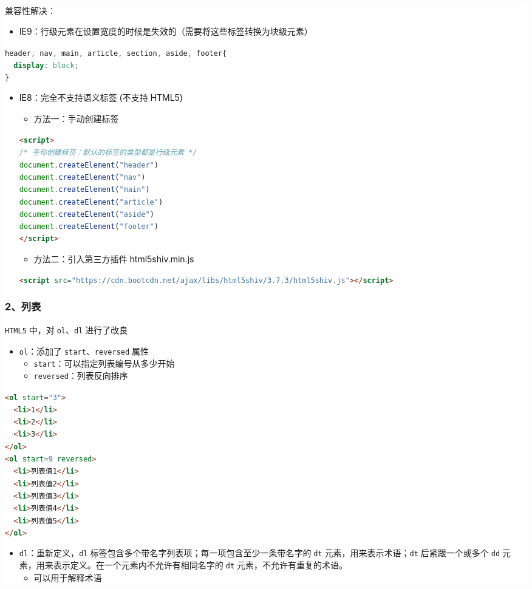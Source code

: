 兼容性解决：

- IE9：行级元素在设置宽度的时候是失效的（需要将这些标签转换为块级元素）

```css
header, nav, main, article, section, aside, footer{
  display: block;
}
```

- IE8：完全不支持语义标签 (不支持 HTML5)
	- 方法一：手动创建标签

	```html
  <script>
    /* 手动创建标签：默认的标签的类型都是行级元素 */
    document.createElement("header")
    document.createElement("nav")
    document.createElement("main")
    document.createElement("article")
    document.createElement("aside")
    document.createElement("footer")
  </script>
  ```

	- 方法二：引入第三方插件 html5shiv.min.js

	```html
  <script src="https://cdn.bootcdn.net/ajax/libs/html5shiv/3.7.3/html5shiv.js"></script>
  ```

### 2、列表

`HTML5` 中，对 `ol`、`dl` 进行了改良

- `ol`：添加了 `start`、`reversed` 属性
	- `start`：可以指定列表编号从多少开始
	- `reversed`：列表反向排序

```html
<ol start="3">
  <li>1</li>
  <li>2</li>
  <li>3</li>
</ol>
<ol start=9 reversed>
  <li>列表值1</li>
  <li>列表值2</li>
  <li>列表值3</li>
  <li>列表值4</li>
  <li>列表值5</li>
</ol>
```

- `dl`：重新定义，`dl` 标签包含多个带名字列表项；每一项包含至少一条带名字的 `dt` 元素，用来表示术语；`dt` 后紧跟一个或多个 `dd` 元素，用来表示定义。在一个元素内不允许有相同名字的 `dt` 元素，不允许有重复的术语。
	- 可以用于解释术语
